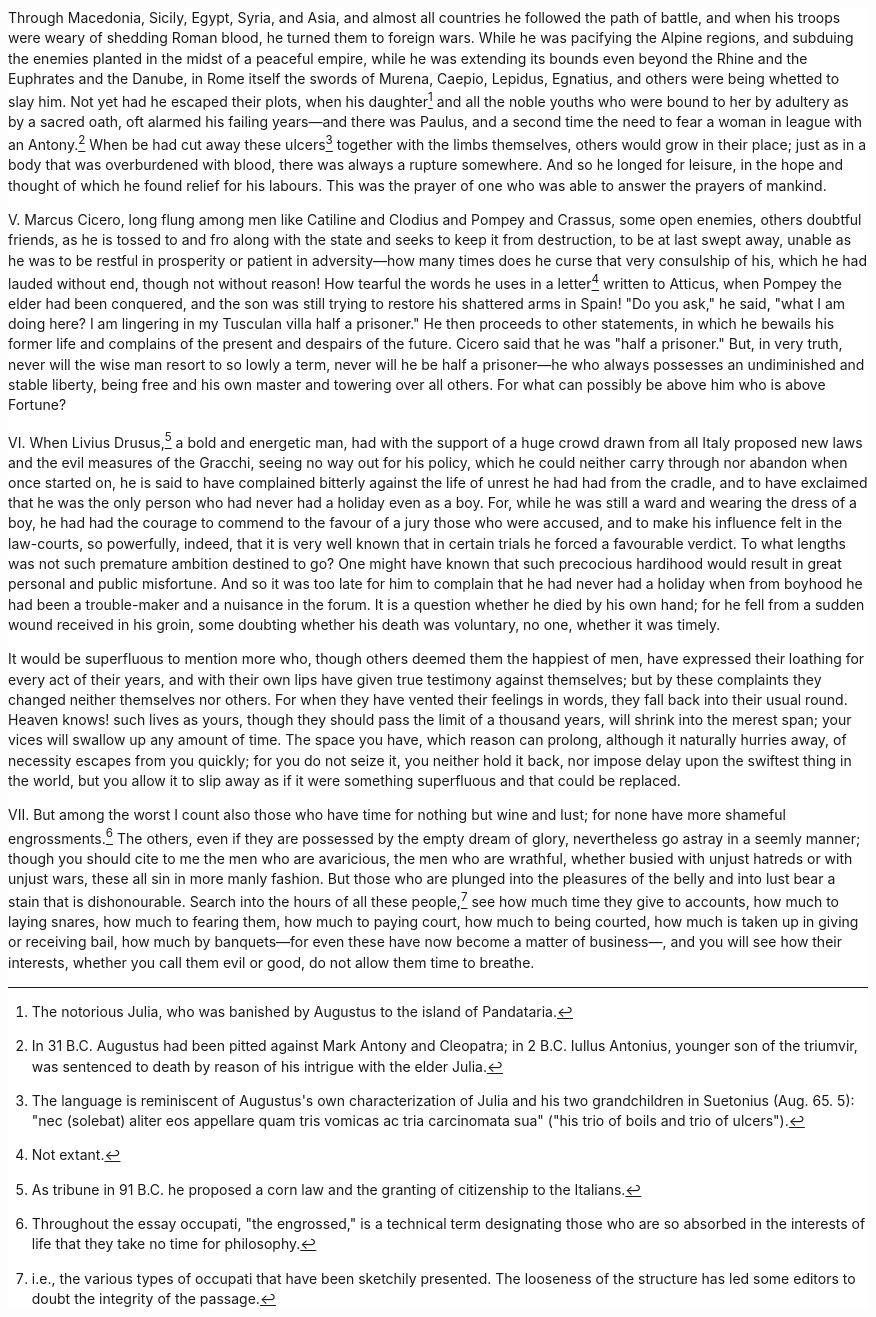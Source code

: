 Through Macedonia, Sicily, Egypt, Syria, and Asia, and almost all countries he followed the path of battle, and when his troops were weary of shedding Roman blood, he turned them to foreign wars. While he was pacifying the Alpine regions, and subduing the enemies planted in the midst of a peaceful empire, while he was extending its bounds even beyond the Rhine and the Euphrates and the Danube, in Rome itself the swords of Murena, Caepio, Lepidus, Egnatius, and others were being whetted to slay him. Not yet had he escaped their plots, when his daughter[^9] and all the noble youths who were bound to her by adultery as by a sacred oath, oft alarmed his failing years—and there was Paulus, and a second time the need to fear a woman in league with an Antony.[^10] When be had cut away these ulcers[^11] together with the limbs themselves, others would grow in their place; just as in a body that was overburdened with blood, there was always a rupture somewhere. And so he longed for leisure, in the hope and thought of which he found relief for his labours. This was the prayer of one who was able to answer the prayers of mankind.

V. Marcus Cicero, long flung among men like Catiline and Clodius and Pompey and Crassus, some open enemies, others doubtful friends, as he is tossed to and fro along with the state and seeks to keep it from destruction, to be at last swept away, unable as he was to be restful in prosperity or patient in adversity—how many times does he curse that very consulship of his, which he had lauded without end, though not without reason! How tearful the words he uses in a letter[^12] written to Atticus, when Pompey the elder had been conquered, and the son was still trying to restore his shattered arms in Spain! "Do you ask," he said, "what I am doing here? I am lingering in my Tusculan villa half a prisoner." He then proceeds to other statements, in which he bewails his former life and complains of the present and despairs of the future. Cicero said that he was "half a prisoner." But, in very truth, never will the wise man resort to so lowly a term, never will he be half a prisoner—he who always possesses an undiminished and stable liberty, being free and his own master and towering over all others. For what can possibly be above him who is above Fortune?

VI. When Livius Drusus,[^13] a bold and energetic man, had with the support of a huge crowd drawn from all Italy proposed new laws and the evil measures of the Gracchi, seeing no way out for his policy, which he could neither carry through nor abandon when once started on, he is said to have complained bitterly against the life of unrest he had had from the cradle, and to have exclaimed that he was the only person who had never had a holiday even as a boy. For, while he was still a ward and wearing the dress of a boy, he had had the courage to commend to the favour of a jury those who were accused, and to make his influence felt in the law-courts, so powerfully, indeed, that it is very well known that in certain trials he forced a favourable verdict. To what lengths was not such premature ambition destined to go? One might have known that such precocious hardihood would result in great personal and public misfortune. And so it was too late for him to complain that he had never had a holiday when from boyhood he had been a trouble-maker and a nuisance in the forum. It is a question whether he died by his own hand; for he fell from a sudden wound received in his groin, some doubting whether his death was voluntary, no one, whether it was timely.

It would be superfluous to mention more who, though others deemed them the happiest of men, have expressed their loathing for every act of their years, and with their own lips have given true testimony against themselves; but by these complaints they changed neither themselves nor others. For when they have vented their feelings in words, they fall back into their usual round. Heaven knows! such lives as yours, though they should pass the limit of a thousand years, will shrink into the merest span; your vices will swallow up any amount of time. The space you have, which reason can prolong, although it naturally hurries away, of necessity escapes from you quickly; for you do not seize it, you neither hold it back, nor impose delay upon the swiftest thing in the world, but you allow it to slip away as if it were something superfluous and that could be replaced.

VII. But among the worst I count also those who have time for nothing but wine and lust; for none have more shameful engrossments.[^14] The others, even if they are possessed by the empty dream of glory, nevertheless go astray in a seemly manner; though you should cite to me the men who are avaricious, the men who are wrathful, whether busied with unjust hatreds or with unjust wars, these all sin in more manly fashion. But those who are plunged into the pleasures of the belly and into lust bear a stain that is dishonourable. Search into the hours of all these people,[^15] see how much time they give to accounts, how much to laying snares, how much to fearing them, how much to paying court, how much to being courted, how much is taken up in giving or receiving bail, how much by banquets—for even these have now become a matter of business—, and you will see how their interests, whether you call them evil or good, do not allow them time to breathe.


[^1]: It is clear from chapters 18 and 19 that, when this essay was written (in or about A.D. 49), Paulinus was praefectus annonae, the official who superintended the grain supply of Rome, and was, therefore, a man of importance. He was, believably, a near relative of Seneca's wife, Pompeia Paulina, and is usually identified with the father of a certain Pompeius Paulinus, who held high public posts under Nero (Pliny, Nat. Hist. xxxiii. 143; Tacitus, Annals, xiii. 53. 2; xv.
[^2]: The famous aphorism of Hippocrates of Cos: ὁ βίος βραχύς, ἡ δὲ τέχνη μακρή
[^3]: An error for Theophrastus, as shown by Cicero, Tusc. Disp. iii. 69:
[^4]: i.e., of man. Cf. Hesiod, Frag. 183 (Rzach):
[^5]: A prose rendering of an unknown poet. Cf. the epitaph quoted by Cassius Dio, lxix. 19: Σίμιλις ἐνταῦθα κεῖται βιοὺς μὲν ἔτη τόσα, ζήσας δὲ ἔτη ἑπτά. [Here lies Similis, who existed so and so many years and lived seven]
[^6]: Not one who undertook the actual defense, but one who by his presence and advice lent support in court.
[^7]: Literally, "unripe." At 100 he should "come to his grave in a full age, like as a shock of corn cometh in in his season" (Job v. 26); but he is still unripe.
[^8]: The idea is that greatness sinks beneath its own weight. Cf. Seneca, Agamemnon, 88 sq.:
[^9]: The notorious Julia, who was banished by Augustus to the island of Pandataria.
[^10]: In 31 B.C. Augustus had been pitted against Mark Antony and Cleopatra; in 2 B.C. Iullus Antonius, younger son of the triumvir, was sentenced to death by reason of his intrigue with the elder Julia.
[^11]: The language is reminiscent of Augustus's own characterization of Julia and his two grandchildren in Suetonius (Aug. 65. 5): "nec (solebat) aliter eos appellare quam tris vomicas ac tria carcinomata sua" ("his trio of boils and trio of ulcers").
[^12]: Not extant.
[^13]: As tribune in 91 B.C. he proposed a corn law and the granting of citizenship to the Italians.
[^14]: Throughout the essay occupati, "the engrossed," is a technical term designating those who are so absorbed in the interests of life that they take no time for philosophy.
[^15]: i.e., the various types of occupati that have been sketchily presented. The looseness of the structure has led some editors to doubt the integrity of the passage.
[^16]: i.e., she has become the prey of legacy-hunters.
[^17]: The rods that were the symbol of high office.
[^18]: At this time the management of the public games was committed to the praetors.
[^19]: Virgil, Georgics, iii. 66 sq.
[^20]: A much admired teacher of Seneca.
[^21]: An allusion to the fate of the Danaids, who in Hades forever poured water into a vessel with a perforated bottom.
[^22]: Apparently watch-dogs that were let in at nightfall, and caught the engrossed lawyer still at his task.
[^23]: Literally, "spear," which was stuck in the ground as the sign of a public auction where captured or confiscated goods were put up for sale.
[^24]: Cf. Pliny, Epistles, i. 9. 8: "satius est enim, ut Atilius noster eruditissime simul et facetissime dixit, otiosum esse quam nihil agere."
[^25]: For the technical meaning of otiosi, "the leisured," see Seneca's definition at the beginning of chap. 14.
[^26]: Actors in the popular mimes, or low farces, that were often censured for their indecencies.
[^27]: The ancient codex was made of tablets of wood fastened together.
[^28]: Such, doubtless, as Marius, Sulla, Caesar, Crassus.
[^29]: Pliny (Nat. Hist. viii. 21) reports that the people were so moved by pity that they rose in a body and called down curses upon Pompey. Cicero's impressions of the occasion are recorded in Ad Fam. vii. 1. 3: "extremus elephantorum dies fuit, in quo admiratio magna vulgi atque turbae, delectatio nulla exstitit; quin etiam misericordia quaedam consecuta est atque opinio eiusmodi, esse quandam illi beluae cum genere humana societatem."
[^30]: i.e., Magnus.
[^31]: A name applied to a consecrated space kept vacant within and (according to Livy, i. 44) without the city wall. The right of extending it belonged originally to the king who had added territory to Rome.
[^32]: The New Academy taught that certainty of knowledge was unattainable.
[^33]: The salutatio was held in the early morning.
[^34]: Xerxes, who invaded Greece in 480 B.C.
[^35]: On the plain of Doriscus in Thrace the huge land force was estimated by counting the number of times a space capable of holding 10,000 men was filled (Herodotus, vii. 60).
[^36]: Herodotus, vii. 45, 46 tells the story.
[^37]: Caliga, the boot of the common soldier, is here synonymous with service in the army.
[^38]: His first appointment was announced to him while he was ploughing his own fields.
[^39]: He did not allow his statue to be placed in the Capitol.
[^40]: Disgusted with politics, he died in exile at Liternum.
[^41]: Probably an allusion to the mad wish of Caligula: "utinam populus Romanus unam cervicem haberet!" (Suetonius, Calig. 30), cited in De Ira, iii. 19. 2. The logic of the whole passage suffers from the uncertainty of the text.
[^42]: Three and a half miles long, reaching from Baiae to the mole of Puteoli (Suetonius, Calig. 19).
[^43]: Xerxes, who laid a bridge over the Hellespont.
[^44]: The Roman year was dated by the names of the two annual consuls.
[^45]: i.e., long kept out of his inheritance.
[^46]: Tacitus (Annals, i. 7) gives the praenomen as Gaius.
[^47]: i.e., as if they were children, whose funerals took place by night (Servius, Aeneid, xi. 143).